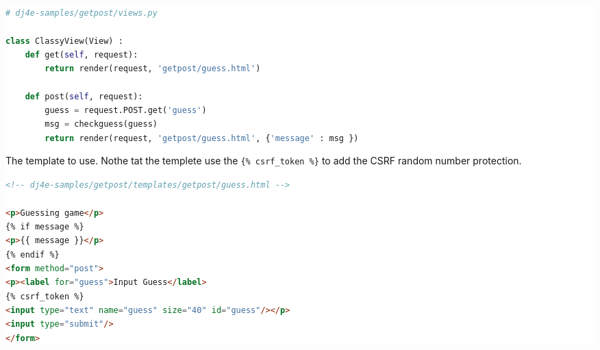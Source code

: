 
```python
# dj4e-samples/getpost/views.py

class ClassyView(View) :
    def get(self, request):
        return render(request, 'getpost/guess.html')

    def post(self, request):
        guess = request.POST.get('guess')
        msg = checkguess(guess)
        return render(request, 'getpost/guess.html', {'message' : msg })


```

The template to use. Nothe tat the templete use the `{% csrf_token %}` to add the CSRF  random number protection. 

```html
<!-- dj4e-samples/getpost/templates/getpost/guess.html -->

<p>Guessing game</p>
{% if message %}
<p>{{ message }}</p>
{% endif %}
<form method="post">
<p><label for="guess">Input Guess</label>
{% csrf_token %}
<input type="text" name="guess" size="40" id="guess"/></p>
<input type="submit"/>
</form>

```

